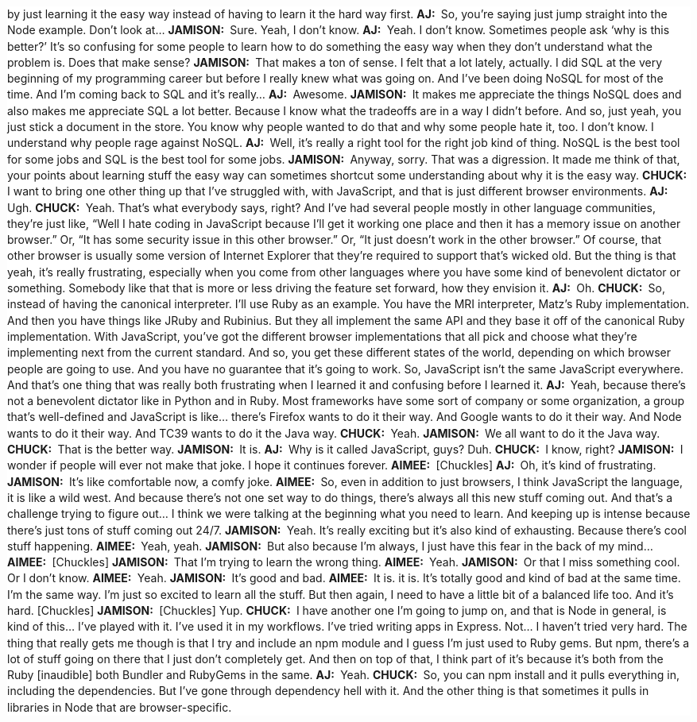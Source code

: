 by just learning it the easy way instead of having to learn it the hard way first. **AJ:&nbsp;** So, you’re saying just jump straight into the Node example. Don’t look at… **JAMISON:&nbsp;** Sure. Yeah, I don’t know. **AJ:&nbsp;** Yeah. I don’t know. Sometimes people ask ‘why is this better?’ It’s so confusing for some people to learn how to do something the easy way when they don’t understand what the problem is. Does that make sense? **JAMISON:&nbsp;** That makes a ton of sense. I felt that a lot lately, actually. I did SQL at the very beginning of my programming career but before I really knew what was going on. And I’ve been doing NoSQL for most of the time. And I’m coming back to SQL and it’s really… **AJ:&nbsp;** Awesome. **JAMISON:&nbsp;** It makes me appreciate the things NoSQL does and also makes me appreciate SQL a lot better. Because I know what the tradeoffs are in a way I didn’t before. And so, just yeah, you just stick a document in the store. You know why people wanted to do that and why some people hate it, too. I don’t know. I understand why people rage against NoSQL. **AJ:&nbsp;** Well, it’s really a right tool for the right job kind of thing. NoSQL is the best tool for some jobs and SQL is the best tool for some jobs. **JAMISON:&nbsp;** Anyway, sorry. That was a digression. It made me think of that, your points about learning stuff the easy way can sometimes shortcut some understanding about why it is the easy way. **CHUCK:&nbsp;** I want to bring one other thing up that I’ve struggled with, with JavaScript, and that is just different browser environments. **AJ:&nbsp;** Ugh. **CHUCK:&nbsp;** Yeah. That’s what everybody says, right? And I’ve had several people mostly in other language communities, they’re just like, “Well I hate coding in JavaScript because I’ll get it working one place and then it has a memory issue on another browser.” Or, “It has some security issue in this other browser.” Or, “It just doesn’t work in the other browser.” Of course, that other browser is usually some version of Internet Explorer that they’re required to support that’s wicked old. But the thing is that yeah, it’s really frustrating, especially when you come from other languages where you have some kind of benevolent dictator or something. Somebody like that that is more or less driving the feature set forward, how they envision it. **AJ:&nbsp;** Oh. **CHUCK:&nbsp;** So, instead of having the canonical interpreter. I’ll use Ruby as an example. You have the MRI interpreter, Matz’s Ruby implementation. And then you have things like JRuby and Rubinius. But they all implement the same API and they base it off of the canonical Ruby implementation. With JavaScript, you’ve got the different browser implementations that all pick and choose what they’re implementing next from the current standard. And so, you get these different states of the world, depending on which browser people are going to use. And you have no guarantee that it’s going to work. So, JavaScript isn’t the same JavaScript everywhere. And that’s one thing that was really both frustrating when I learned it and confusing before I learned it. **AJ:&nbsp;** Yeah, because there’s not a benevolent dictator like in Python and in Ruby. Most frameworks have some sort of company or some organization, a group that’s well-defined and JavaScript is like… there’s Firefox wants to do it their way. And Google wants to do it their way. And Node wants to do it their way. And TC39 wants to do it the Java way. **CHUCK:&nbsp;** Yeah. **JAMISON:&nbsp;** We all want to do it the Java way. **CHUCK:&nbsp;** That is the better way. **JAMISON:&nbsp;** It is. **AJ:&nbsp;** Why is it called JavaScript, guys? Duh. **CHUCK:&nbsp;** I know, right? **JAMISON:&nbsp;** I wonder if people will ever not make that joke. I hope it continues forever. **AIMEE:&nbsp;** [Chuckles] **AJ:&nbsp;** Oh, it’s kind of frustrating. **JAMISON:&nbsp;** It’s like comfortable now, a comfy joke. **AIMEE:&nbsp;** So, even in addition to just browsers, I think JavaScript the language, it is like a wild west. And because there’s not one set way to do things, there’s always all this new stuff coming out. And that’s a challenge trying to figure out… I think we were talking at the beginning what you need to learn. And keeping up is intense because there’s just tons of stuff coming out 24/7. **JAMISON:&nbsp;** Yeah. It’s really exciting but it’s also kind of exhausting. Because there’s cool stuff happening. **AIMEE:&nbsp;** Yeah, yeah. **JAMISON:&nbsp;** But also because I’m always, I just have this fear in the back of my mind… **AIMEE:&nbsp;** [Chuckles] **JAMISON:&nbsp;** That I’m trying to learn the wrong thing. **AIMEE:&nbsp;** Yeah. **JAMISON:&nbsp;** Or that I miss something cool. Or I don’t know. **AIMEE:&nbsp;** Yeah. **JAMISON:&nbsp;** It’s good and bad. **AIMEE:&nbsp;** It is. it is. It’s totally good and kind of bad at the same time. I’m the same way. I’m just so excited to learn all the stuff. But then again, I need to have a little bit of a balanced life too. And it’s hard. [Chuckles] **JAMISON:&nbsp;** [Chuckles] Yup. **CHUCK:&nbsp;** I have another one I’m going to jump on, and that is Node in general, is kind of this… I’ve played with it. I’ve used it in my workflows. I’ve tried writing apps in Express. Not… I haven’t tried very hard. The thing that really gets me though is that I try and include an npm module and I guess I’m just used to Ruby gems. But npm, there’s a lot of stuff going on there that I just don’t completely get. And then on top of that, I think part of it’s because it’s both from the Ruby [inaudible] both Bundler and RubyGems in the same. **AJ:&nbsp;** Yeah. **CHUCK:&nbsp;** So, you can npm install and it pulls everything in, including the dependencies. But I’ve gone through dependency hell with it. And the other thing is that sometimes it pulls in libraries in Node that are browser-specific.
